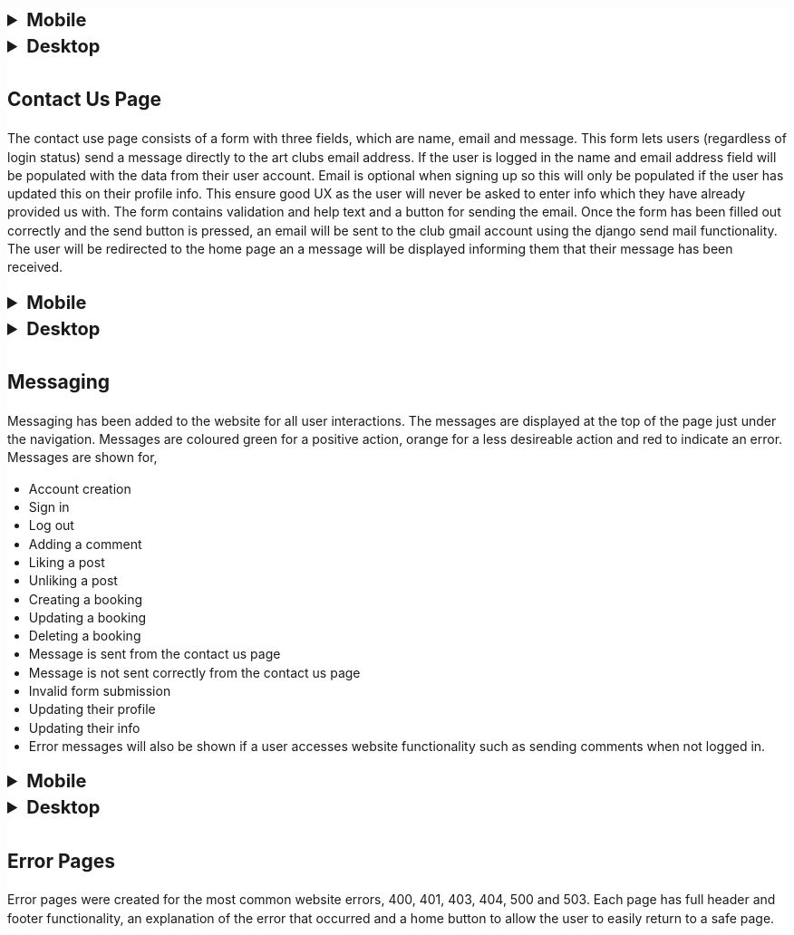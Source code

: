 <details><summary style="font-size: 20px; font-weight: bold;">Mobile </summary></details>

<details><summary style="font-size: 20px; font-weight: bold;">Desktop</summary></details>

## Contact Us Page

The contact use page consists of a form with three fields, which are name, email and message. This form lets users (regardless of login status) send a message directly to the art clubs email address. If the user is logged in the name and email address field will be populated with the data from their user account. Email is optional when signing up so this will only be populated if the user has updated this on their profile info. This ensure good UX as the user will never be asked to enter info which they have already provided us with. The form contains validation and help text and a button for sending the email. Once the form has been filled out correctly and the send button is pressed, an email will be sent to the club gmail account using the django send mail functionality. The user will be redirected to the home page an a message will be displayed informing them that their message has been received.

<details><summary style="font-size: 20px; font-weight: bold;">Mobile </summary></details>

<details><summary style="font-size: 20px; font-weight: bold;">Desktop</summary></details>

## Messaging

Messaging has been added to the website for all user interactions. The messages are displayed at the top of the page just under the navigation. Messages are coloured green for a positive action, orange for a less desireable action and red to indicate an error. Messages are shown for,

-   Account creation
-   Sign in
-   Log out
-   Adding a comment
-   Liking a post
-   Unliking a post
-   Creating a booking
-   Updating a booking
-   Deleting a booking
-   Message is sent from the contact us page
-   Message is not sent correctly from the contact us page
-   Invalid form submission
-   Updating their profile
-   Updating their info
-   Error messages will also be shown if a user accesses website functionality such as sending comments when not logged in.

<details><summary style="font-size: 20px; font-weight: bold;">Mobile </summary></details>

<details><summary style="font-size: 20px; font-weight: bold;">Desktop</summary></details>

## Error Pages

Error pages were created for the most common website errors, 400, 401, 403, 404, 500 and 503. Each page has full header and footer functionality, an explanation of the error that occurred and a home button to allow the user to easily return to a safe page.
